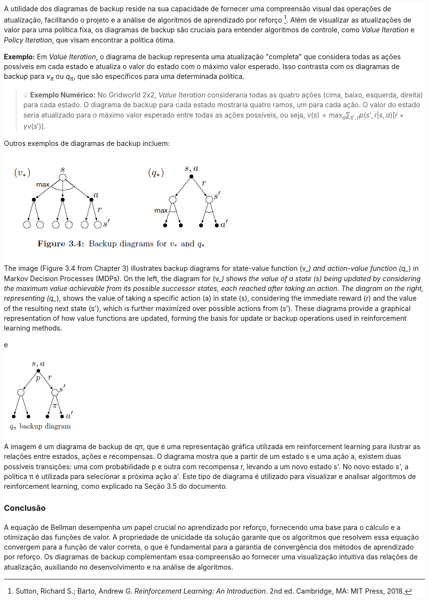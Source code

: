 A utilidade dos diagramas de backup reside na sua capacidade de fornecer uma compreensão visual das operações de atualização, facilitando o projeto e a análise de algoritmos de aprendizado por reforço [^60]. Além de visualizar as atualizações de valor para uma política fixa, os diagramas de backup são cruciais para entender algoritmos de controle, como *Value Iteration* e *Policy Iteration*, que visam encontrar a política ótima.

**Exemplo:** Em *Value Iteration*, o diagrama de backup representa uma atualização "completa" que considera todas as ações possíveis em cada estado e atualiza o valor do estado com o máximo valor esperado. Isso contrasta com os diagramas de backup para $v_\pi$ ou $q_\pi$, que são específicos para uma determinada política.

> 💡 **Exemplo Numérico:** No Gridworld 2x2, *Value Iteration* consideraria todas as quatro ações (cima, baixo, esquerda, direita) para cada estado. O diagrama de backup para cada estado mostraria quatro ramos, um para cada ação. O valor do estado seria atualizado para o máximo valor esperado entre todas as ações possíveis, ou seja, $v(s) = \max_a \sum_{s',r} p(s', r|s, a) [r + \gamma v(s')]$.

Outros exemplos de diagramas de backup incluem:

![Backup diagrams illustrating the update rules for state-value \(v_*\) and action-value \(q_*\) functions in MDPs.](./../images/image1.png)

The image (Figure 3.4 from Chapter 3) illustrates backup diagrams for state-value function \(v_*\) and action-value function \(q_*\) in Markov Decision Processes (MDPs). On the left, the diagram for \(v_*\) shows the value of a state \(s\) being updated by considering the maximum value achievable from its possible successor states, each reached after taking an action. The diagram on the right, representing \(q_*\), shows the value of taking a specific action \(a\) in state \(s\), considering the immediate reward \(r\) and the value of the resulting next state \(s'\), which is further maximized over possible actions from \(s'\). These diagrams provide a graphical representation of how value functions are updated, forming the basis for update or backup operations used in reinforcement learning methods.

e

![Diagrama de backup qπ ilustrando as relações entre estados, ações e recompensas em reinforcement learning.](./../images/image10.png)

A imagem é um diagrama de backup de qπ, que é uma representação gráfica utilizada em reinforcement learning para ilustrar as relações entre estados, ações e recompensas. O diagrama mostra que a partir de um estado s e uma ação a, existem duas possíveis transições: uma com probabilidade p e outra com recompensa r, levando a um novo estado s'. No novo estado s', a política π é utilizada para selecionar a próxima ação a'. Este tipo de diagrama é utilizado para visualizar e analisar algoritmos de reinforcement learning, como explicado na Seção 3.5 do documento.
### Conclusão
A equação de Bellman desempenha um papel crucial no aprendizado por reforço, fornecendo uma base para o cálculo e a otimização das funções de valor. A propriedade de unicidade da solução garante que os algoritmos que resolvem essa equação convergem para a função de valor correta, o que é fundamental para a garantia de convergência dos métodos de aprendizado por reforço. Os diagramas de backup complementam essa compreensão ao fornecer uma visualização intuitiva das relações de atualização, auxiliando no desenvolvimento e na análise de algoritmos.


[^59]: Sutton, Richard S.; Barto, Andrew G. *Reinforcement Learning: An Introduction*. 2nd ed. Cambridge, MA: MIT Press, 2018.
[^60]: Sutton, Richard S.; Barto, Andrew G. *Reinforcement Learning: An Introduction*. 2nd ed. Cambridge, MA: MIT Press, 2018.
[^64]: Sutton, Richard S.; Barto, Andrew G. *Reinforcement Learning: An Introduction*. 2nd ed. Cambridge, MA: MIT Press, 2018.